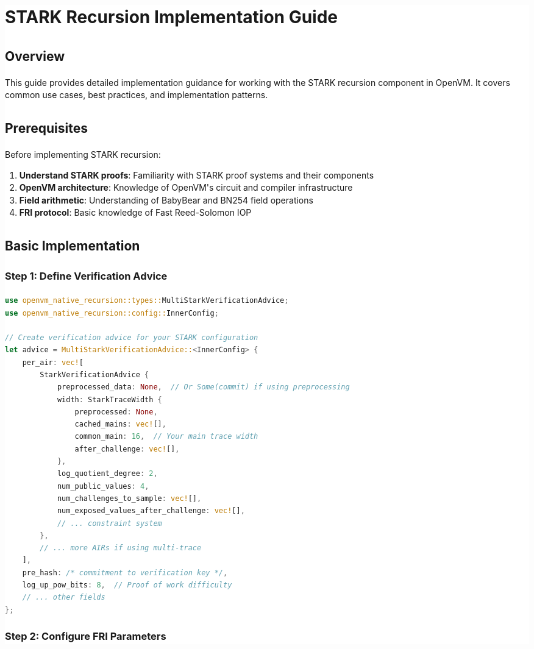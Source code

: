 # STARK Recursion Implementation Guide

## Overview

This guide provides detailed implementation guidance for working with the STARK recursion component in OpenVM. It covers common use cases, best practices, and implementation patterns.

## Prerequisites

Before implementing STARK recursion:

1. **Understand STARK proofs**: Familiarity with STARK proof systems and their components
2. **OpenVM architecture**: Knowledge of OpenVM's circuit and compiler infrastructure
3. **Field arithmetic**: Understanding of BabyBear and BN254 field operations
4. **FRI protocol**: Basic knowledge of Fast Reed-Solomon IOP

## Basic Implementation

### Step 1: Define Verification Advice

```rust
use openvm_native_recursion::types::MultiStarkVerificationAdvice;
use openvm_native_recursion::config::InnerConfig;

// Create verification advice for your STARK configuration
let advice = MultiStarkVerificationAdvice::<InnerConfig> {
    per_air: vec![
        StarkVerificationAdvice {
            preprocessed_data: None,  // Or Some(commit) if using preprocessing
            width: StarkTraceWidth {
                preprocessed: None,
                cached_mains: vec![],
                common_main: 16,  // Your main trace width
                after_challenge: vec![],
            },
            log_quotient_degree: 2,
            num_public_values: 4,
            num_challenges_to_sample: vec![],
            num_exposed_values_after_challenge: vec![],
            // ... constraint system
        },
        // ... more AIRs if using multi-trace
    ],
    pre_hash: /* commitment to verification key */,
    log_up_pow_bits: 8,  // Proof of work difficulty
    // ... other fields
};
```

### Step 2: Configure FRI Parameters
